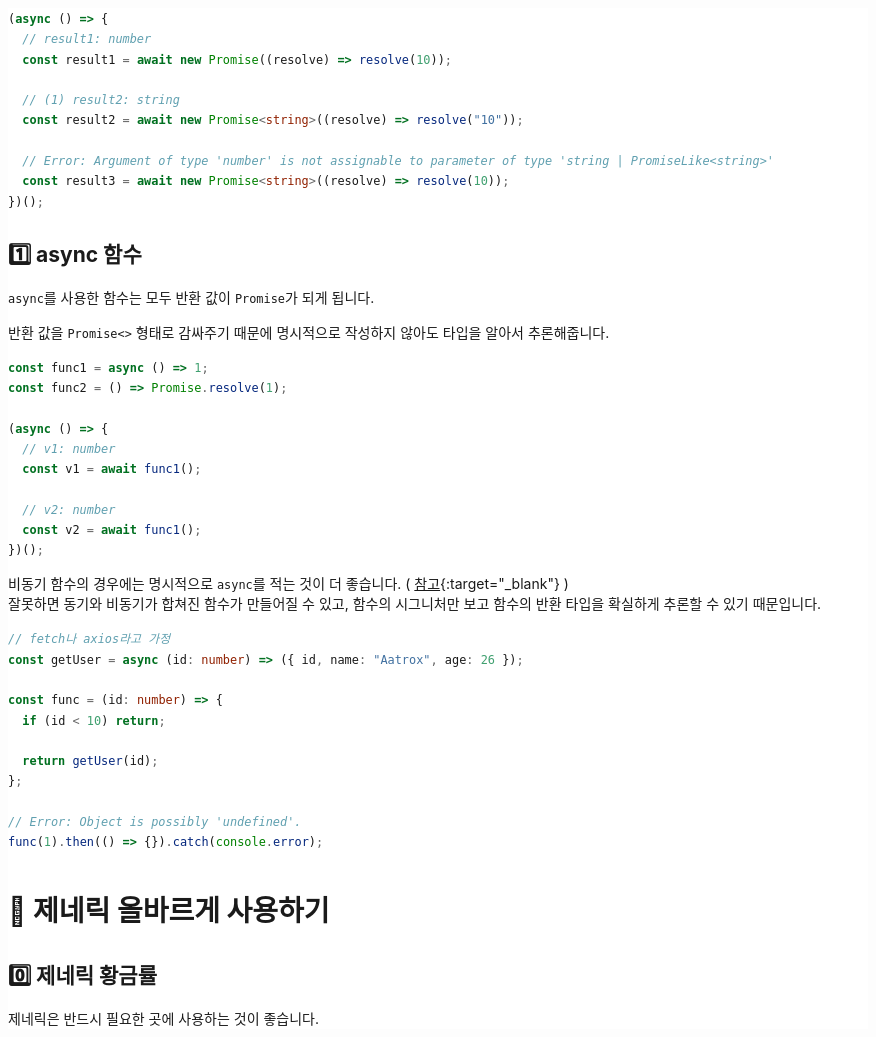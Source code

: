 ```ts
(async () => {
  // result1: number
  const result1 = await new Promise((resolve) => resolve(10));

  // (1) result2: string
  const result2 = await new Promise<string>((resolve) => resolve("10"));

  // Error: Argument of type 'number' is not assignable to parameter of type 'string | PromiseLike<string>'
  const result3 = await new Promise<string>((resolve) => resolve(10));
})();
```

## 1️⃣ async 함수
`async`를 사용한 함수는 모두 반환 값이 `Promise`가 되게 됩니다.<br />

반환 값을 `Promise<>` 형태로 감싸주기 때문에 명시적으로 작성하지 않아도 타입을 알아서 추론해줍니다.<br />

```ts
const func1 = async () => 1;
const func2 = () => Promise.resolve(1);

(async () => {
  // v1: number
  const v1 = await func1();

  // v2: number
  const v2 = await func1();
})();
```

비동기 함수의 경우에는 명시적으로 `async`를 적는 것이 더 좋습니다. ( [참고](/posts/이펙티브-타입스크립트-3장/#-item-25--비동기-코드에는-콜백-대신-async-함수-사용하기-){:target="_blank"} )<br />
잘못하면 동기와 비동기가 합쳐진 함수가 만들어질 수 있고, 함수의 시그니처만 보고 함수의 반환 타입을 확실하게 추론할 수 있기 때문입니다.<br />

```ts
// fetch나 axios라고 가정
const getUser = async (id: number) => ({ id, name: "Aatrox", age: 26 });

const func = (id: number) => {
  if (id < 10) return;

  return getUser(id);
};

// Error: Object is possibly 'undefined'.
func(1).then(() => {}).catch(console.error);
```

# 🎲 제네릭 올바르게 사용하기
## 0️⃣ 제네릭 황금률
제네릭은 반드시 필요한 곳에 사용하는 것이 좋습니다.<br />
